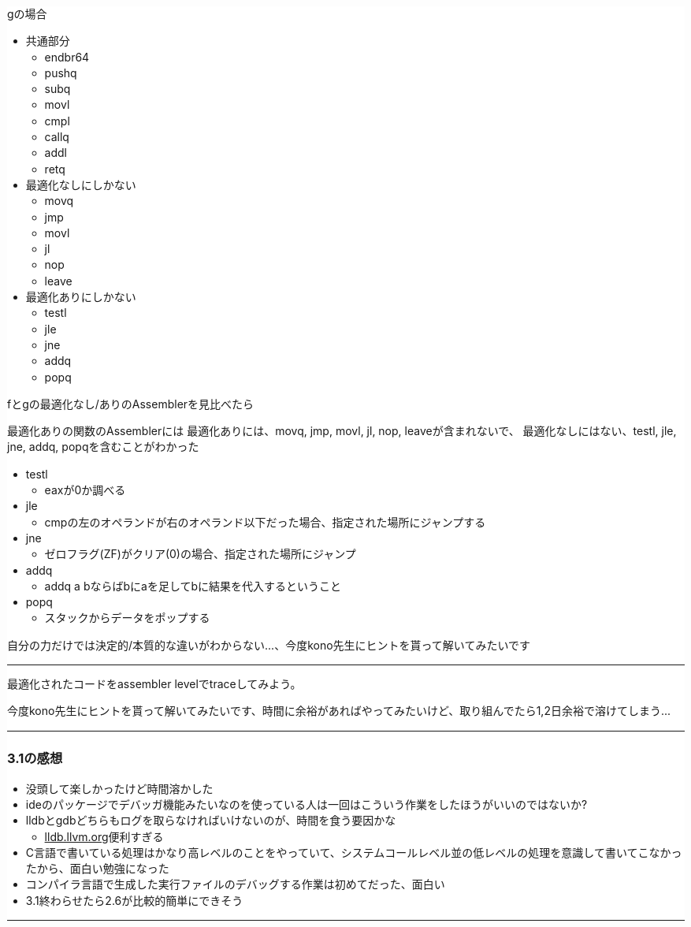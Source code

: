 gの場合

- 共通部分
  - endbr64
  - pushq
  - subq
  - movl
  - cmpl
  - callq
  - addl
  - retq
- 最適化なしにしかない
  - movq
  - jmp
  - movl
  - jl
  - nop
  - leave
- 最適化ありにしかない
  - testl
  - jle
  - jne
  - addq
  - popq

fとgの最適化なし/ありのAssemblerを見比べたら

最適化ありの関数のAssemblerには
最適化ありには、movq, jmp, movl, jl, nop, leaveが含まれないで、
最適化なしにはない、testl, jle, jne, addq, popqを含むことがわかった

- testl
  - eaxが0か調べる
- jle
  - cmpの左のオペランドが右のオペランド以下だった場合、指定された場所にジャンプする
- jne
  - ゼロフラグ(ZF)がクリア(0)の場合、指定された場所にジャンプ
- addq
  - addq a bならばbにaを足してbに結果を代入するということ
- popq
  - スタックからデータをポップする

自分の力だけでは決定的/本質的な違いがわからない...、今度kono先生にヒントを貰って解いてみたいです

---

最適化されたコードをassembler levelでtraceしてみよう。

今度kono先生にヒントを貰って解いてみたいです、時間に余裕があればやってみたいけど、取り組んでたら1,2日余裕で溶けてしまう...

---

### 3.1の感想

- 没頭して楽しかったけど時間溶かした
- ideのパッケージでデバッガ機能みたいなのを使っている人は一回はこういう作業をしたほうがいいのではないか?
- lldbとgdbどちらもログを取らなければいけないのが、時間を食う要因かな
  - [lldb.llvm.org](https://lldb.llvm.org/use/map.html)便利すぎる
- C言語で書いている処理はかなり高レベルのことをやっていて、システムコールレベル並の低レベルの処理を意識して書いてこなかったから、面白い勉強になった
- コンパイラ言語で生成した実行ファイルのデバッグする作業は初めてだった、面白い
- 3.1終わらせたら2.6が比較的簡単にできそう

---